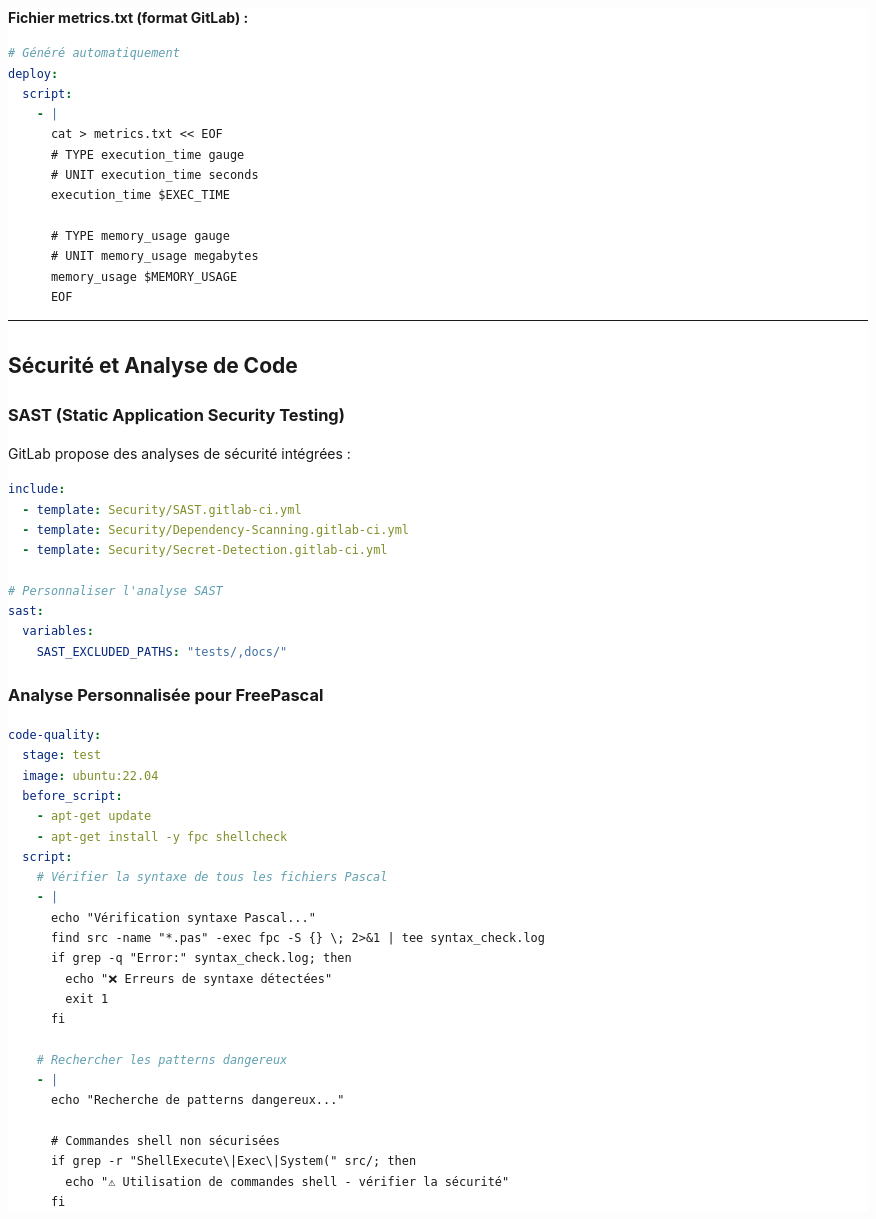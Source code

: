 **Fichier metrics.txt (format GitLab) :**

```yaml
# Généré automatiquement
deploy:
  script:
    - |
      cat > metrics.txt << EOF
      # TYPE execution_time gauge
      # UNIT execution_time seconds
      execution_time $EXEC_TIME

      # TYPE memory_usage gauge
      # UNIT memory_usage megabytes
      memory_usage $MEMORY_USAGE
      EOF
```

---

## Sécurité et Analyse de Code

### SAST (Static Application Security Testing)

GitLab propose des analyses de sécurité intégrées :

```yaml
include:
  - template: Security/SAST.gitlab-ci.yml
  - template: Security/Dependency-Scanning.gitlab-ci.yml
  - template: Security/Secret-Detection.gitlab-ci.yml

# Personnaliser l'analyse SAST
sast:
  variables:
    SAST_EXCLUDED_PATHS: "tests/,docs/"
```

### Analyse Personnalisée pour FreePascal

```yaml
code-quality:
  stage: test
  image: ubuntu:22.04
  before_script:
    - apt-get update
    - apt-get install -y fpc shellcheck
  script:
    # Vérifier la syntaxe de tous les fichiers Pascal
    - |
      echo "Vérification syntaxe Pascal..."
      find src -name "*.pas" -exec fpc -S {} \; 2>&1 | tee syntax_check.log
      if grep -q "Error:" syntax_check.log; then
        echo "❌ Erreurs de syntaxe détectées"
        exit 1
      fi

    # Rechercher les patterns dangereux
    - |
      echo "Recherche de patterns dangereux..."

      # Commandes shell non sécurisées
      if grep -r "ShellExecute\|Exec\|System(" src/; then
        echo "⚠️ Utilisation de commandes shell - vérifier la sécurité"
      fi
```